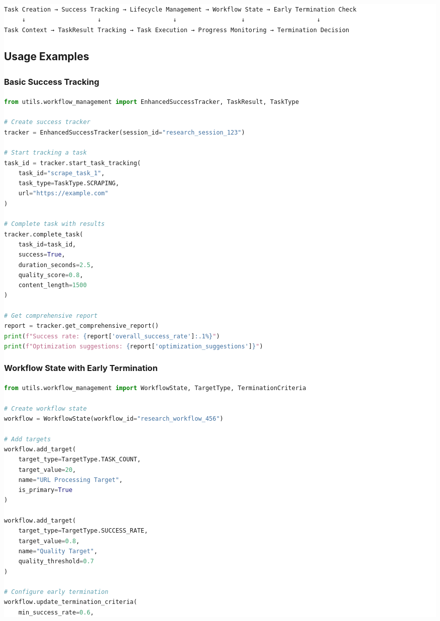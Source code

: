 ```
Task Creation → Success Tracking → Lifecycle Management → Workflow State → Early Termination Check
     ↓                    ↓                    ↓                  ↓                    ↓
Task Context → TaskResult Tracking → Task Execution → Progress Monitoring → Termination Decision
```

## Usage Examples

### Basic Success Tracking

```python
from utils.workflow_management import EnhancedSuccessTracker, TaskResult, TaskType

# Create success tracker
tracker = EnhancedSuccessTracker(session_id="research_session_123")

# Start tracking a task
task_id = tracker.start_task_tracking(
    task_id="scrape_task_1",
    task_type=TaskType.SCRAPING,
    url="https://example.com"
)

# Complete task with results
tracker.complete_task(
    task_id=task_id,
    success=True,
    duration_seconds=2.5,
    quality_score=0.8,
    content_length=1500
)

# Get comprehensive report
report = tracker.get_comprehensive_report()
print(f"Success rate: {report['overall_success_rate']:.1%}")
print(f"Optimization suggestions: {report['optimization_suggestions']}")
```

### Workflow State with Early Termination

```python
from utils.workflow_management import WorkflowState, TargetType, TerminationCriteria

# Create workflow state
workflow = WorkflowState(workflow_id="research_workflow_456")

# Add targets
workflow.add_target(
    target_type=TargetType.TASK_COUNT,
    target_value=20,
    name="URL Processing Target",
    is_primary=True
)

workflow.add_target(
    target_type=TargetType.SUCCESS_RATE,
    target_value=0.8,
    name="Quality Target",
    quality_threshold=0.7
)

# Configure early termination
workflow.update_termination_criteria(
    min_success_rate=0.6,
```